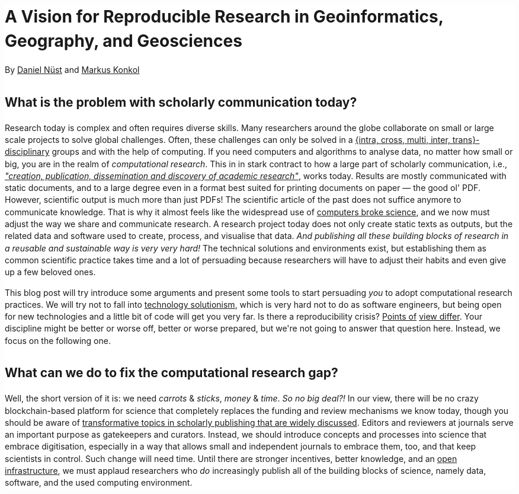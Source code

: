 # A Vision for Reproducible Research in Geoinformatics, Geography, and Geosciences

By [Daniel Nüst](https://orcid.org/0000-0002-0024-5046) and [Markus Konkol](https://orcid.org/0000-0001-6651-0976)

## What is the problem with scholarly communication today?

Research today is complex and often requires diverse skills. 
Many researchers around the globe collaborate on small or large scale projects to solve global challenges.
Often, these challenges can only be solved in a [{intra, cross, multi, inter, trans}-disciplinary](https://www.arj.no/2012/03/12/disciplinarities-2/) groups and with the help of computing.
If you need computers and algorithms to analyse data, no matter how small or big, you are in the realm of _computational research_.
This in in stark contract to how a large part of scholarly communication, i.e., [_"creation, publication, dissemination and discovery of academic research"_](https://en.wikipedia.org/wiki/Scholarly_communication), works today.
Results are mostly communicated with static documents, and to a large degree even in a format best suited for printing documents on paper &#8212; the good ol' PDF.
However, scientific output is much more than just PDFs!
The scientific article of the past does not suffice anymore to communicate knowledge.
That is why it almost feels like the widespread use of [computers broke science](https://theconversation.com/how-computers-broke-science-and-what-we-can-do-to-fix-it-49938), and we now must adjust the way we share and communicate research.
A research project today does not only create static texts as outputs, but the related data and software used to create, process, and visualise that data.
_And publishing all these building blocks of research in a reusable and sustainable way is very very hard!_
The technical solutions and environments exist, but establishing them as common scientific practice takes time and a lot of persuading because researchers will have to adjust their habits and even give up a few beloved ones.

This blog post will try introduce some arguments and present some tools to start persuading _you_ to adopt computational research practices.
We will try not to fall into [technology solutionism](https://en.wikipedia.org/wiki/Evgeny_Morozov#To_Save_Everything%2C_Click_Here%3A_The_Folly_of_Technological_Solutionism), which is very hard not to do as software engineers, but being open for new technologies and a little bit of code will get you very far.
Is there a reproducibility crisis?
[Points of](https://www.nature.com/news/1-500-scientists-lift-the-lid-on-reproducibility-1.19970) [view differ](https://doi.org/10.1073/pnas.1708272114).
Your discipline might be better or worse off, better or worse prepared, but we're not going to answer that question here.
Instead, we focus on the following one.

## What can we do to fix the computational research gap?

Well, the short version of it is: we need _carrots_ & _sticks_, _money_ & _time_.
_So no big deal?!_
In our view, there will be no crazy blockchain-based platform for science that completely replaces the funding and review mechanisms we know today, though you should be aware of [transformative topics in scholarly publishing that are widely discussed](https://doi.org/10.3390/publications7020034).
Editors and reviewers at journals serve an important purpose as gatekeepers and curators.
Instead, we should introduce concepts and processes into science that embrace digitisation, especially in a way that allows small and independent journals to embrace them, too, and that keep scientists in control.
Such change will need time.
Until there are stronger incentives, better knowledge, and an [open infrastructure](https://investinopen.org/), we must applaud researchers who _do_ increasingly publish all of the building blocks of science, namely data, software, and the used computing environment.